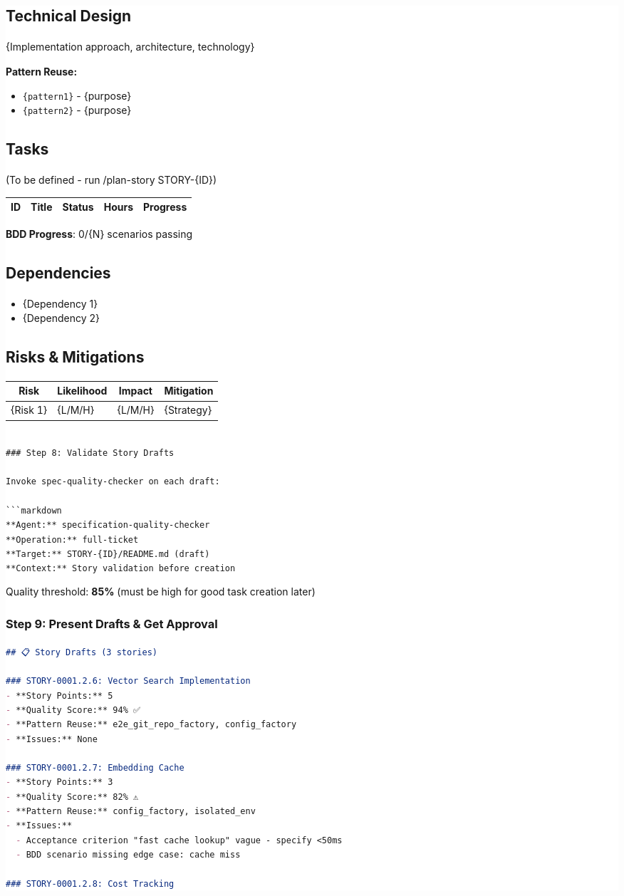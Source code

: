 ```markdown
```

## Technical Design

{Implementation approach, architecture, technology}

**Pattern Reuse:**
- `{pattern1}` - {purpose}
- `{pattern2}` - {purpose}

## Tasks

(To be defined - run /plan-story STORY-{ID})

| ID | Title | Status | Hours | Progress |
|----|-------|--------|-------|----------|

**BDD Progress**: 0/{N} scenarios passing

## Dependencies

- {Dependency 1}
- {Dependency 2}

## Risks & Mitigations

| Risk | Likelihood | Impact | Mitigation |
|------|------------|--------|------------|
| {Risk 1} | {L/M/H} | {L/M/H} | {Strategy} |
```

### Step 8: Validate Story Drafts

Invoke spec-quality-checker on each draft:

```markdown
**Agent:** specification-quality-checker
**Operation:** full-ticket
**Target:** STORY-{ID}/README.md (draft)
**Context:** Story validation before creation
```

Quality threshold: **85%** (must be high for good task creation later)

### Step 9: Present Drafts & Get Approval

```markdown
## 📋 Story Drafts (3 stories)

### STORY-0001.2.6: Vector Search Implementation
- **Story Points:** 5
- **Quality Score:** 94% ✅
- **Pattern Reuse:** e2e_git_repo_factory, config_factory
- **Issues:** None

### STORY-0001.2.7: Embedding Cache
- **Story Points:** 3
- **Quality Score:** 82% ⚠️
- **Pattern Reuse:** config_factory, isolated_env
- **Issues:**
  - Acceptance criterion "fast cache lookup" vague - specify <50ms
  - BDD scenario missing edge case: cache miss

### STORY-0001.2.8: Cost Tracking
```